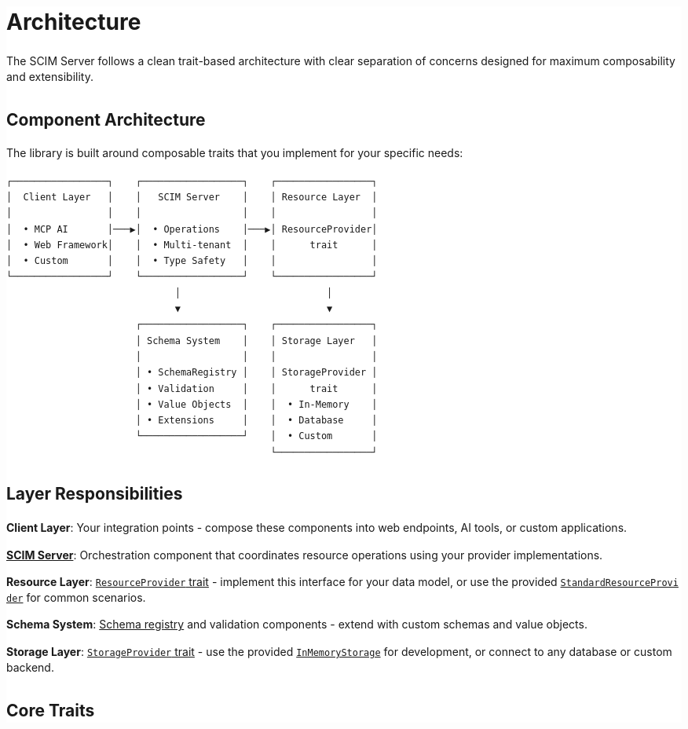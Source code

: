 # Architecture

The SCIM Server follows a clean trait-based architecture with clear separation of concerns designed for maximum composability and extensibility.

## Component Architecture

The library is built around composable traits that you implement for your specific needs:

```text
┌─────────────────┐    ┌──────────────────┐    ┌─────────────────┐
│  Client Layer   │    │   SCIM Server    │    │ Resource Layer  │
│                 │    │                  │    │                 │
│  • MCP AI       │───▶│  • Operations    │───▶│ ResourceProvider│
│  • Web Framework│    │  • Multi-tenant  │    │      trait      │
│  • Custom       │    │  • Type Safety   │    │                 │
└─────────────────┘    └──────────────────┘    └─────────────────┘
                              │                          │
                              ▼                          ▼
                       ┌──────────────────┐    ┌─────────────────┐
                       │ Schema System    │    │ Storage Layer   │
                       │                  │    │                 │
                       │ • SchemaRegistry │    │ StorageProvider │
                       │ • Validation     │    │      trait      │
                       │ • Value Objects  │    │  • In-Memory    │
                       │ • Extensions     │    │  • Database     │
                       └──────────────────┘    │  • Custom       │
                                               └─────────────────┘
```

## Layer Responsibilities

**Client Layer**: Your integration points - compose these components into web endpoints, AI tools, or custom applications.

**[SCIM Server](https://docs.rs/scim-server/latest/scim_server/struct.ScimServer.html)**: Orchestration component that coordinates resource operations using your provider implementations.

**Resource Layer**: [`ResourceProvider` trait](https://docs.rs/scim-server/latest/scim_server/trait.ResourceProvider.html) - implement this interface for your data model, or use the provided [`StandardResourceProvider`](https://docs.rs/scim-server/latest/scim_server/providers/struct.StandardResourceProvider.html) for common scenarios.

**Schema System**: [Schema registry](https://docs.rs/scim-server/latest/scim_server/schema/struct.SchemaRegistry.html) and validation components - extend with custom schemas and value objects.

**Storage Layer**: [`StorageProvider` trait](https://docs.rs/scim-server/latest/scim_server/storage/trait.StorageProvider.html) - use the provided [`InMemoryStorage`](https://docs.rs/scim-server/latest/scim_server/storage/struct.InMemoryStorage.html) for development, or connect to any database or custom backend.

## Core Traits
